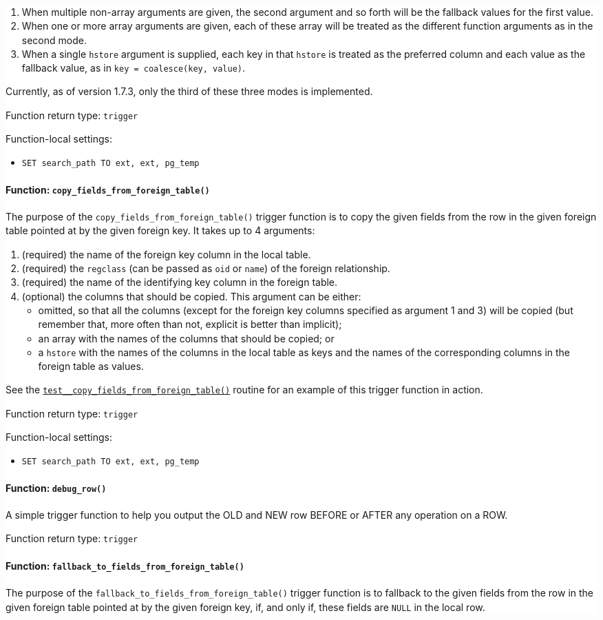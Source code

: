   1. When multiple non-array arguments are given, the second argument and so
     forth will be the fallback values for the first value.
  2. When one or more array arguments are given, each of these array will be
     treated as the different function arguments as in the second mode.
  3. When a single `hstore` argument is supplied, each key in that `hstore` is
     treated as the preferred column and each value as the fallback value, as in
     `key = coalesce(key, value)`.

Currently, as of version 1.7.3, only the third of these three modes is implemented.

Function return type: `trigger`

Function-local settings:

  *  `SET search_path TO ext, ext, pg_temp`

#### Function: `copy_fields_from_foreign_table()`

The purpose of the `copy_fields_from_foreign_table()` trigger function is to copy the given fields from the row in the given foreign table pointed at by the given foreign key. It takes up to 4 arguments:

1. (required) the name of the foreign key column in the local table.
2. (required) the `regclass` (can be passed as `oid` or `name`) of the foreign
   relationship.
3. (required) the name of the identifying key column in the foreign
   table.
4. (optional) the columns that should be copied.  This argument can be either:
   - omitted, so that all the columns (except for the foreign key columns
     specified as argument 1 and 3) will be copied (but remember that, more
     often than not, explicit is better than implicit);
   - an array with the names of the columns that should be copied; or
   - a `hstore` with the names of the columns in the local table as keys and
     the names of the corresponding columns in the foreign table as values.

See the
[`test__copy_fields_from_foreign_table()`](#procedure-test__copy_fields_from_foreign_table)
routine for an example of this trigger function in action.

Function return type: `trigger`

Function-local settings:

  *  `SET search_path TO ext, ext, pg_temp`

#### Function: `debug_row()`

A simple trigger function to help you output the OLD and NEW row BEFORE or AFTER any operation on a ROW.

Function return type: `trigger`

#### Function: `fallback_to_fields_from_foreign_table()`

The purpose of the `fallback_to_fields_from_foreign_table()` trigger function is to fallback to the given fields from the row in the given foreign table pointed at by the given foreign key, if, and only if, these fields are `NULL` in the local row.
